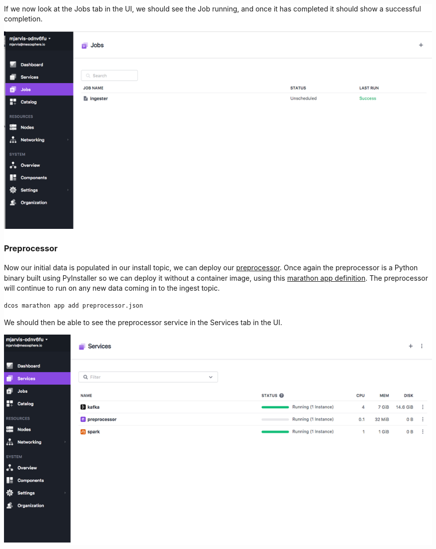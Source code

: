 If we now look at the Jobs tab in the UI, we should see the Job running, and once it has completed it should show a successful completion.

![Job](img/jobsuccess.png)

### Preprocessor

Now our initial data is populated in our install topic, we can deploy our [preprocessor](https://github.com/dcos/demos/blob/master/nlp/1.10/preprocessor/preprocessor.py). Once again the preprocessor is a Python binary built using PyInstaller so we can deploy it without a container image, using this [marathon app definition](https://github.com/dcos/demos/blob/master/nlp/1.10/preprocessor/preprocessor.json). The preprocessor will continue to run on any new data coming in to the ingest topic. 

`dcos marathon app add preprocessor.json`

We should then be able to see the preprocessor service in the Services tab in the UI.

![Service](img/preprocessor.png)
